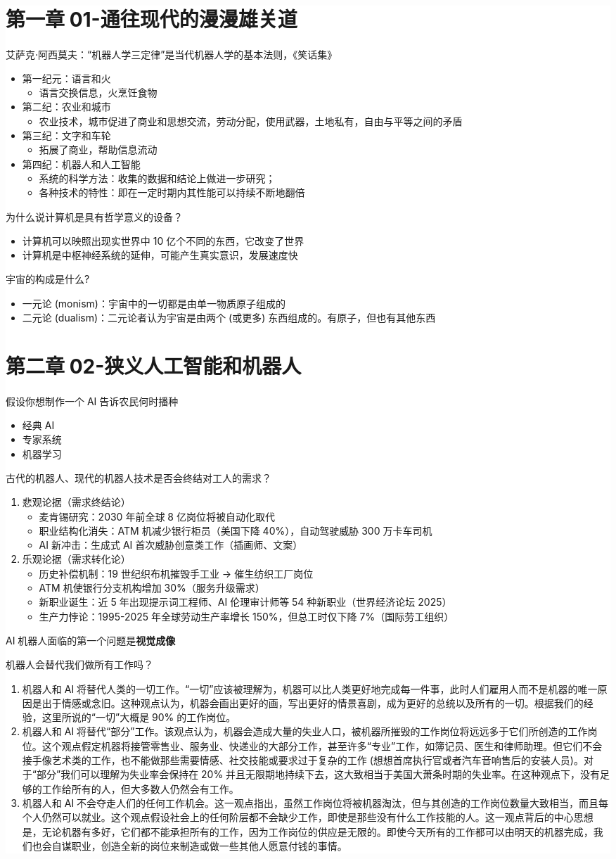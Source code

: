 # 第一章 01-通往现代的漫漫雄关道

艾萨克·阿西莫夫：“机器人学三定律”是当代机器人学的基本法则，《笑话集》

- 第一纪元：语言和火
  - 语言交换信息，火烹饪食物
- 第二纪：农业和城市
  - 农业技术，城市促进了商业和思想交流，劳动分配，使用武器，土地私有，自由与平等之间的矛盾
- 第三纪：文字和车轮
  - 拓展了商业，帮助信息流动
- 第四纪：机器人和人工智能
  - 系统的科学方法：收集的数据和结论上做进一步研究；
  - 各种技术的特性：即在一定时期内其性能可以持续不断地翻倍

为什么说计算机是具有哲学意义的设备？
- 计算机可以映照出现实世界中 10 亿个不同的东西，它改变了世界
- 计算机是中枢神经系统的延伸，可能产生真实意识，发展速度快

宇宙的构成是什么?
- 一元论 (monism)：宇宙中的一切都是由单一物质原子组成的
- 二元论 (dualism)：二元论者认为宇宙是由两个 (或更多) 东西组成的。有原子，但也有其他东西

# 第二章 02-狭义人工智能和机器人

假设你想制作一个 AI 告诉农民何时播种
- 经典 AI
- 专家系统
- 机器学习

古代的机器人、现代的机器人技术是否会终结对工人的需求？
1. 悲观论据（需求终结论）
   - 麦肯锡研究：2030 年前全球 8 亿岗位将被自动化取代
   - 职业结构化消失：ATM 机减少银行柜员（美国下降 40%），自动驾驶威胁 300 万卡车司机
   - AI 新冲击：生成式 AI 首次威胁创意类工作（插画师、文案）
2. 乐观论据（需求转化论）
   - 历史补偿机制：19 世纪织布机摧毁手工业 → 催生纺织工厂岗位
   - ATM 机使银行分支机构增加 30%（服务升级需求）
   - 新职业诞生：近 5 年出现提示词工程师、AI 伦理审计师等 54 种新职业（世界经济论坛 2025）
   - 生产力悖论：1995-2025 年全球劳动生产率增长 150%，但总工时仅下降 7%（国际劳工组织）

AI 机器人面临的第一个问题是**视觉成像**

机器人会替代我们做所有工作吗？
1. 机器人和 AI 将替代人类的一切工作。“一切”应该被理解为，机器可以比人类更好地完成每一件事，此时人们雇用人而不是机器的唯一原因是出于情感或念旧。这种观点认为，机器会画出更好的画，写出更好的情景喜剧，成为更好的总统以及所有的一切。根据我们的经验，这里所说的“一切”大概是 90% 的工作岗位。
2. 机器人和 AI 将替代“部分”工作。该观点认为，机器会造成大量的失业人口，被机器所摧毁的工作岗位将远远多于它们所创造的工作岗位。这个观点假定机器将接管零售业、服务业、快递业的大部分工作，甚至许多“专业”工作，如簿记员、医生和律师助理。但它们不会接手像艺术类的工作，也不能做那些需要情感、社交技能或要求过于复杂的工作 (想想首席执行官或者汽车音响售后的安装人员)。对于“部分”我们可以理解为失业率会保持在 20% 并且无限期地持续下去，这大致相当于美国大萧条时期的失业率。在这种观点下，没有足够的工作给所有的人，但大多数人仍然会有工作。
3. 机器人和 AI 不会夺走人们的任何工作机会。这一观点指出，虽然工作岗位将被机器淘汰，但与其创造的工作岗位数量大致相当，而且每个人仍然可以就业。这个观点假设社会上的任何阶层都不会缺少工作，即使是那些没有什么工作技能的人。这一观点背后的中心思想是，无论机器有多好，它们都不能承担所有的工作，因为工作岗位的供应是无限的。即使今天所有的工作都可以由明天的机器完成，我们也会自谋职业，创造全新的岗位来制造或做一些其他人愿意付钱的事情。

